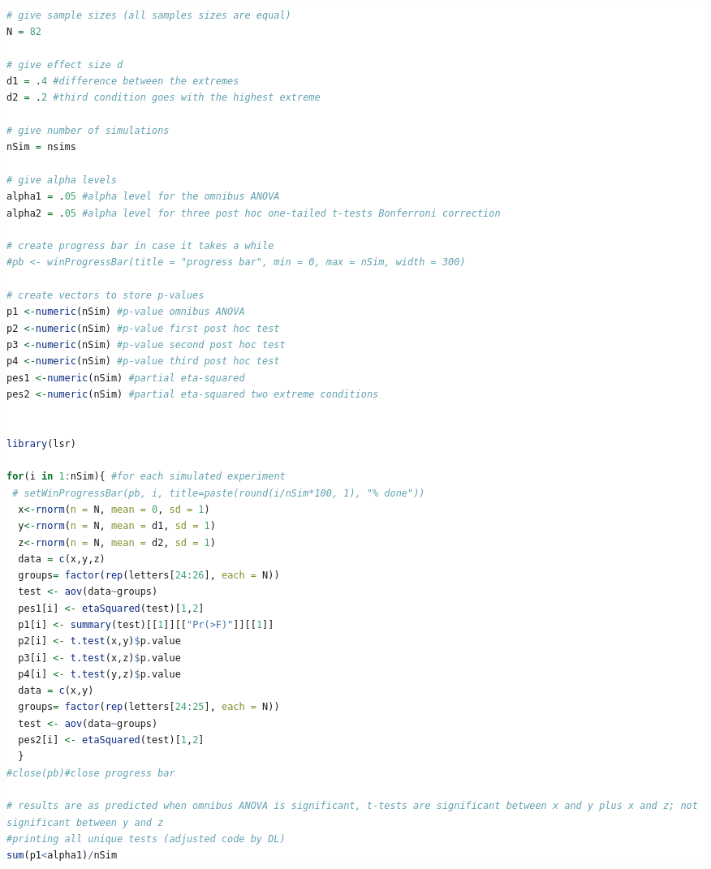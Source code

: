 ``` r
# give sample sizes (all samples sizes are equal)
N = 82

# give effect size d
d1 = .4 #difference between the extremes
d2 = .2 #third condition goes with the highest extreme

# give number of simulations
nSim = nsims

# give alpha levels
alpha1 = .05 #alpha level for the omnibus ANOVA
alpha2 = .05 #alpha level for three post hoc one-tailed t-tests Bonferroni correction

# create progress bar in case it takes a while
#pb <- winProgressBar(title = "progress bar", min = 0, max = nSim, width = 300)

# create vectors to store p-values
p1 <-numeric(nSim) #p-value omnibus ANOVA
p2 <-numeric(nSim) #p-value first post hoc test
p3 <-numeric(nSim) #p-value second post hoc test
p4 <-numeric(nSim) #p-value third post hoc test
pes1 <-numeric(nSim) #partial eta-squared
pes2 <-numeric(nSim) #partial eta-squared two extreme conditions


library(lsr)

for(i in 1:nSim){ #for each simulated experiment
 # setWinProgressBar(pb, i, title=paste(round(i/nSim*100, 1), "% done"))
  x<-rnorm(n = N, mean = 0, sd = 1)
  y<-rnorm(n = N, mean = d1, sd = 1) 
  z<-rnorm(n = N, mean = d2, sd = 1) 
  data = c(x,y,z)
  groups= factor(rep(letters[24:26], each = N))
  test <- aov(data~groups)
  pes1[i] <- etaSquared(test)[1,2]
  p1[i] <- summary(test)[[1]][["Pr(>F)"]][[1]]
  p2[i] <- t.test(x,y)$p.value
  p3[i] <- t.test(x,z)$p.value
  p4[i] <- t.test(y,z)$p.value
  data = c(x,y)
  groups= factor(rep(letters[24:25], each = N))
  test <- aov(data~groups)
  pes2[i] <- etaSquared(test)[1,2]
  }
#close(pb)#close progress bar

# results are as predicted when omnibus ANOVA is significant, t-tests are significant between x and y plus x and z; not significant between y and z
#printing all unique tests (adjusted code by DL)
sum(p1<alpha1)/nSim
```
